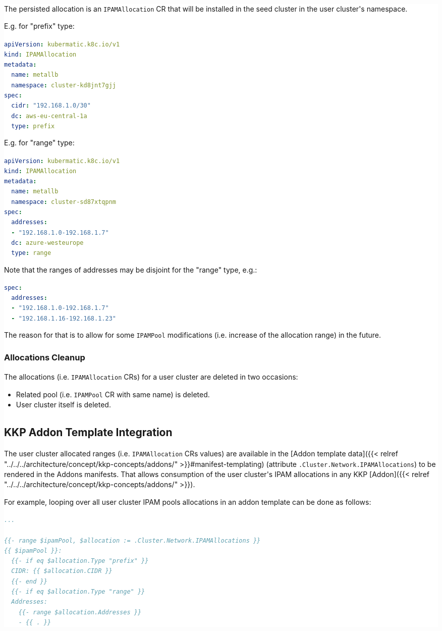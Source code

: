 The persisted allocation is an `IPAMAllocation` CR that will be installed in the seed cluster in the user cluster's namespace.

E.g. for "prefix" type:
```yaml
apiVersion: kubermatic.k8c.io/v1
kind: IPAMAllocation
metadata:
  name: metallb
  namespace: cluster-kd8jnt7gjj
spec:
  cidr: "192.168.1.0/30"
  dc: aws-eu-central-1a
  type: prefix
```

E.g. for "range" type:
```yaml
apiVersion: kubermatic.k8c.io/v1
kind: IPAMAllocation
metadata:
  name: metallb
  namespace: cluster-sd87xtqpnm
spec:
  addresses:
  - "192.168.1.0-192.168.1.7"
  dc: azure-westeurope
  type: range
```

Note that the ranges of addresses may be disjoint for the "range" type, e.g.:
```yaml
spec:
  addresses:
  - "192.168.1.0-192.168.1.7"
  - "192.168.1.16-192.168.1.23"
```
The reason for that is to allow for some `IPAMPool` modifications (i.e. increase of the allocation range) in the future.

### Allocations Cleanup
The allocations (i.e. `IPAMAllocation` CRs) for a user cluster are deleted in two occasions:
- Related pool (i.e. `IPAMPool` CR with same name) is deleted.
- User cluster itself is deleted.

## KKP Addon Template Integration
The user cluster allocated ranges (i.e. `IPAMAllocation` CRs values) are available in the [Addon template data]({{< relref "../../../architecture/concept/kkp-concepts/addons/" >}}#manifest-templating) (attribute `.Cluster.Network.IPAMAllocations`) to be rendered in the Addons manifests.
That allows consumption of the user cluster's IPAM allocations in any KKP [Addon]({{< relref "../../../architecture/concept/kkp-concepts/addons/" >}}).

For example, looping over all user cluster IPAM pools allocations in an addon template can be done as follows:
```yaml
...

{{- range $ipamPool, $allocation := .Cluster.Network.IPAMAllocations }}
{{ $ipamPool }}:
  {{- if eq $allocation.Type "prefix" }}
  CIDR: {{ $allocation.CIDR }}
  {{- end }}
  {{- if eq $allocation.Type "range" }}
  Addresses:
    {{- range $allocation.Addresses }}
    - {{ . }}
```